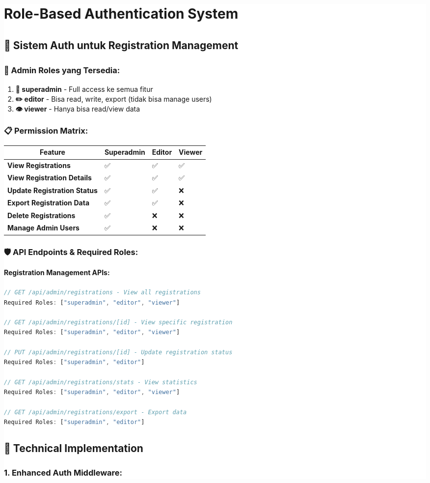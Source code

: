 # Role-Based Authentication System

## 🔐 **Sistem Auth untuk Registration Management**

### **👥 Admin Roles yang Tersedia:**

1. **🔧 superadmin** - Full access ke semua fitur
2. **✏️ editor** - Bisa read, write, export (tidak bisa manage users)
3. **👁️ viewer** - Hanya bisa read/view data

### **📋 Permission Matrix:**

| Feature | Superadmin | Editor | Viewer |
|---------|------------|---------|---------|
| **View Registrations** | ✅ | ✅ | ✅ |
| **View Registration Details** | ✅ | ✅ | ✅ |
| **Update Registration Status** | ✅ | ✅ | ❌ |
| **Export Registration Data** | ✅ | ✅ | ❌ |
| **Delete Registrations** | ✅ | ❌ | ❌ |
| **Manage Admin Users** | ✅ | ❌ | ❌ |

### **🛡️ API Endpoints & Required Roles:**

#### **Registration Management APIs:**

```javascript
// GET /api/admin/registrations - View all registrations
Required Roles: ["superadmin", "editor", "viewer"]

// GET /api/admin/registrations/[id] - View specific registration
Required Roles: ["superadmin", "editor", "viewer"]

// PUT /api/admin/registrations/[id] - Update registration status
Required Roles: ["superadmin", "editor"]

// GET /api/admin/registrations/stats - View statistics
Required Roles: ["superadmin", "editor", "viewer"]

// GET /api/admin/registrations/export - Export data
Required Roles: ["superadmin", "editor"]
```

## 🔧 **Technical Implementation**

### **1. Enhanced Auth Middleware:**
